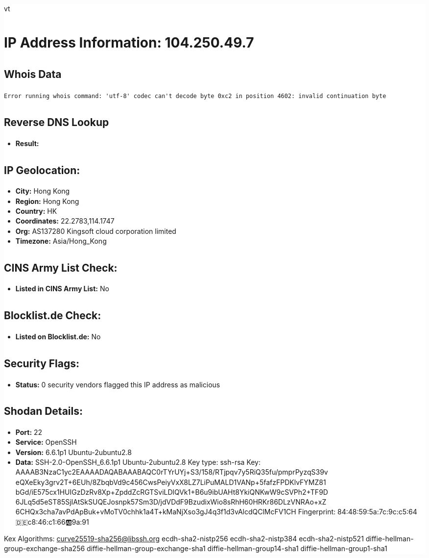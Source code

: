 vt
# IP Address Information: 104.250.49.7

## Whois Data
```
Error running whois command: 'utf-8' codec can't decode byte 0xc2 in position 4602: invalid continuation byte
```
## Reverse DNS Lookup
- **Result:** 

## IP Geolocation:
- **City:** Hong Kong
- **Region:** Hong Kong
- **Country:** HK
- **Coordinates:** 22.2783,114.1747
- **Org:** AS137280 Kingsoft cloud corporation limited
- **Timezone:** Asia/Hong_Kong

## CINS Army List Check:
- **Listed in CINS Army List:** 
No

## Blocklist.de Check:
- **Listed on Blocklist.de:** 
No

## Security Flags:
- **Status:** 0 security vendors flagged this IP address as malicious

## Shodan Details:
- **Port:** 22
- **Service:** OpenSSH
- **Version:** 6.6.1p1 Ubuntu-2ubuntu2.8
- **Data:** SSH-2.0-OpenSSH_6.6.1p1 Ubuntu-2ubuntu2.8
Key type: ssh-rsa
Key: AAAAB3NzaC1yc2EAAAADAQABAAABAQC0rTYrUYj+S3/158/RTjpqv7y5RiQ35fu/pmprPyzqS39v
eQXeEky3grv2T+6EUh/8ZbqbVd9c456CwsPeiyVxX8LZ7LiPuMALD1VANp+5fafzFPDKlvFYMZ81
bGd/iE575cx1HUIGzDzRv8Xp+ZpddZcRGTSviLDlQVk1+B6u9ibUAHt8YkiQNKwW9cSVPh2+TF9D
6JLq5d5eST85SjIAtSkSUQEJosnpk57Sm3D/jdVDdF9BzudixWio8sRhH60HRKr86DLzVNRAo+xZ
6CHQx3cha7avPdApBuk+vMoTV0chhk1a4T+kMaNjXso3gJ4q3f1d3vAlcdQClMcFV1CH
Fingerprint: 84:48:59:5a:7c:9c:c5:64:de:c8:46:c1:66:ab:9a:91

Kex Algorithms:
	curve25519-sha256@libssh.org
	ecdh-sha2-nistp256
	ecdh-sha2-nistp384
	ecdh-sha2-nistp521
	diffie-hellman-group-exchange-sha256
	diffie-hellman-group-exchange-sha1
	diffie-hellman-group14-sha1
	diffie-hellman-group1-sha1

